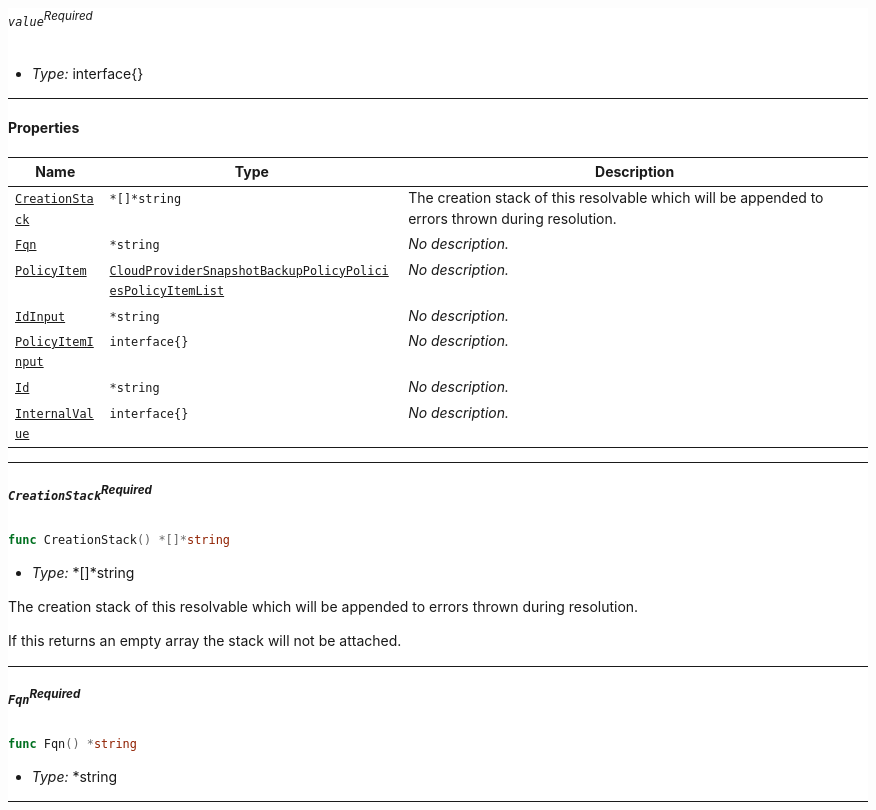 ###### `value`<sup>Required</sup> <a name="value" id="@cdktf/provider-mongodbatlas.cloudProviderSnapshotBackupPolicy.CloudProviderSnapshotBackupPolicyPoliciesOutputReference.putPolicyItem.parameter.value"></a>

- *Type:* interface{}

---


#### Properties <a name="Properties" id="Properties"></a>

| **Name** | **Type** | **Description** |
| --- | --- | --- |
| <code><a href="#@cdktf/provider-mongodbatlas.cloudProviderSnapshotBackupPolicy.CloudProviderSnapshotBackupPolicyPoliciesOutputReference.property.creationStack">CreationStack</a></code> | <code>*[]*string</code> | The creation stack of this resolvable which will be appended to errors thrown during resolution. |
| <code><a href="#@cdktf/provider-mongodbatlas.cloudProviderSnapshotBackupPolicy.CloudProviderSnapshotBackupPolicyPoliciesOutputReference.property.fqn">Fqn</a></code> | <code>*string</code> | *No description.* |
| <code><a href="#@cdktf/provider-mongodbatlas.cloudProviderSnapshotBackupPolicy.CloudProviderSnapshotBackupPolicyPoliciesOutputReference.property.policyItem">PolicyItem</a></code> | <code><a href="#@cdktf/provider-mongodbatlas.cloudProviderSnapshotBackupPolicy.CloudProviderSnapshotBackupPolicyPoliciesPolicyItemList">CloudProviderSnapshotBackupPolicyPoliciesPolicyItemList</a></code> | *No description.* |
| <code><a href="#@cdktf/provider-mongodbatlas.cloudProviderSnapshotBackupPolicy.CloudProviderSnapshotBackupPolicyPoliciesOutputReference.property.idInput">IdInput</a></code> | <code>*string</code> | *No description.* |
| <code><a href="#@cdktf/provider-mongodbatlas.cloudProviderSnapshotBackupPolicy.CloudProviderSnapshotBackupPolicyPoliciesOutputReference.property.policyItemInput">PolicyItemInput</a></code> | <code>interface{}</code> | *No description.* |
| <code><a href="#@cdktf/provider-mongodbatlas.cloudProviderSnapshotBackupPolicy.CloudProviderSnapshotBackupPolicyPoliciesOutputReference.property.id">Id</a></code> | <code>*string</code> | *No description.* |
| <code><a href="#@cdktf/provider-mongodbatlas.cloudProviderSnapshotBackupPolicy.CloudProviderSnapshotBackupPolicyPoliciesOutputReference.property.internalValue">InternalValue</a></code> | <code>interface{}</code> | *No description.* |

---

##### `CreationStack`<sup>Required</sup> <a name="CreationStack" id="@cdktf/provider-mongodbatlas.cloudProviderSnapshotBackupPolicy.CloudProviderSnapshotBackupPolicyPoliciesOutputReference.property.creationStack"></a>

```go
func CreationStack() *[]*string
```

- *Type:* *[]*string

The creation stack of this resolvable which will be appended to errors thrown during resolution.

If this returns an empty array the stack will not be attached.

---

##### `Fqn`<sup>Required</sup> <a name="Fqn" id="@cdktf/provider-mongodbatlas.cloudProviderSnapshotBackupPolicy.CloudProviderSnapshotBackupPolicyPoliciesOutputReference.property.fqn"></a>

```go
func Fqn() *string
```

- *Type:* *string

---